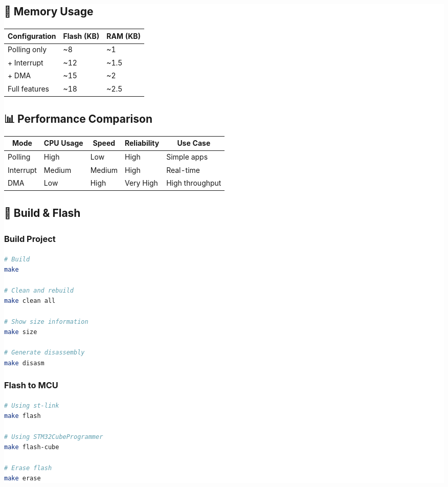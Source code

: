 ## 💾 Memory Usage

| Configuration | Flash (KB) | RAM (KB) |
|---------------|-----------|----------|
| Polling only  | ~8        | ~1       |
| + Interrupt   | ~12       | ~1.5     |
| + DMA         | ~15       | ~2       |
| Full features | ~18       | ~2.5     |

## 📊 Performance Comparison

| Mode      | CPU Usage | Speed    | Reliability | Use Case |
|-----------|-----------|----------|-------------|----------|
| Polling   | High      | Low      | High        | Simple apps |
| Interrupt | Medium    | Medium   | High        | Real-time |
| DMA       | Low       | High     | Very High   | High throughput |

## 🔧 Build & Flash

### **Build Project**
```bash
# Build
make

# Clean and rebuild
make clean all

# Show size information
make size

# Generate disassembly
make disasm
```

### **Flash to MCU**
```bash
# Using st-link
make flash

# Using STM32CubeProgrammer
make flash-cube

# Erase flash
make erase
```
